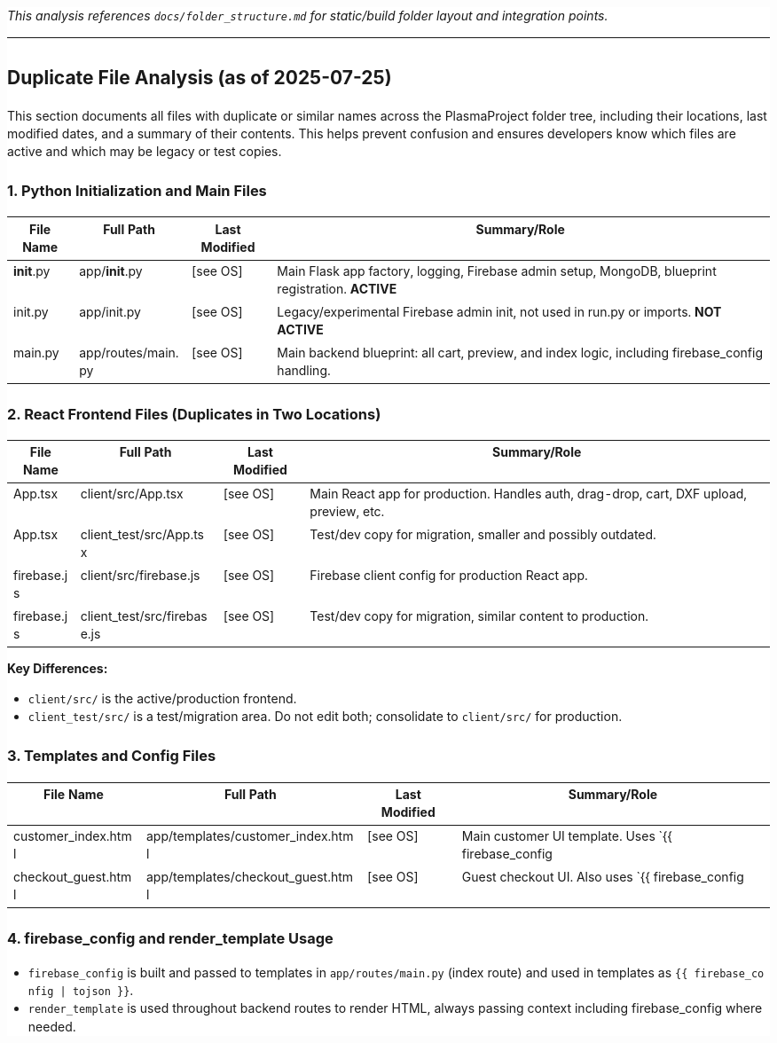 
_This analysis references `docs/folder_structure.md` for static/build folder layout and integration points._

---

## Duplicate File Analysis (as of 2025-07-25)

This section documents all files with duplicate or similar names across the PlasmaProject folder tree, including their locations, last modified dates, and a summary of their contents. This helps prevent confusion and ensures developers know which files are active and which may be legacy or test copies.

### 1. Python Initialization and Main Files

| File Name         | Full Path                                             | Last Modified      | Summary/Role                                                                                       |
|-------------------|------------------------------------------------------|--------------------|----------------------------------------------------------------------------------------------------|
| __init__.py       | app/__init__.py                                       | [see OS]           | Main Flask app factory, logging, Firebase admin setup, MongoDB, blueprint registration. **ACTIVE**  |
| init.py           | app/init.py                                           | [see OS]           | Legacy/experimental Firebase admin init, not used in run.py or imports. **NOT ACTIVE**             |
| main.py           | app/routes/main.py                                    | [see OS]           | Main backend blueprint: all cart, preview, and index logic, including firebase_config handling.     |

### 2. React Frontend Files (Duplicates in Two Locations)

| File Name    | Full Path                                 | Last Modified | Summary/Role                                                                                 |
|--------------|--------------------------------------------|---------------|--------------------------------------------------------------------------------------------|
| App.tsx      | client/src/App.tsx                        | [see OS]      | Main React app for production. Handles auth, drag-drop, cart, DXF upload, preview, etc.     |
| App.tsx      | client_test/src/App.tsx                   | [see OS]      | Test/dev copy for migration, smaller and possibly outdated.                                 |
| firebase.js  | client/src/firebase.js                    | [see OS]      | Firebase client config for production React app.                                            |
| firebase.js  | client_test/src/firebase.js               | [see OS]      | Test/dev copy for migration, similar content to production.                                 |

**Key Differences:**
- `client/src/` is the active/production frontend.
- `client_test/src/` is a test/migration area. Do not edit both; consolidate to `client/src/` for production.

### 3. Templates and Config Files

| File Name           | Full Path                                 | Last Modified | Summary/Role                                                                                  |
|---------------------|--------------------------------------------|---------------|---------------------------------------------------------------------------------------------|
| customer_index.html | app/templates/customer_index.html          | [see OS]      | Main customer UI template. Uses `{{ firebase_config | tojson }}` for Firebase frontend init. |
| checkout_guest.html | app/templates/checkout_guest.html          | [see OS]      | Guest checkout UI. Also uses `{{ firebase_config | tojson }}`.                               |

### 4. firebase_config and render_template Usage
- `firebase_config` is built and passed to templates in `app/routes/main.py` (index route) and used in templates as `{{ firebase_config | tojson }}`.
- `render_template` is used throughout backend routes to render HTML, always passing context including firebase_config where needed.
